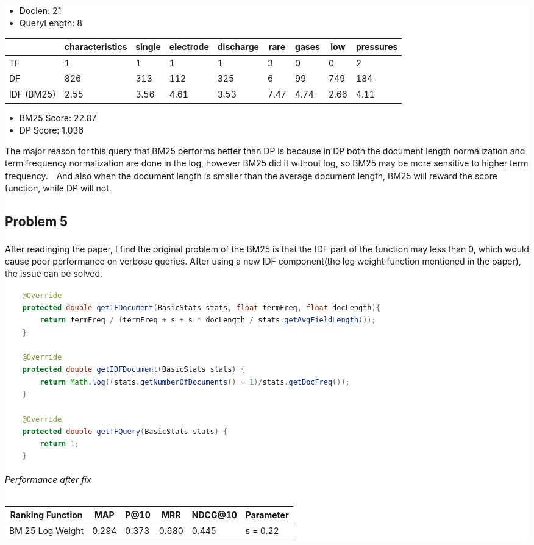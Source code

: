 - Doclen: 21
- QueryLength: 8

| | characteristics | single | electrode | discharge | rare | gases | low | pressures| 
| ------ | ------ | ------ | ------ | ------ | ------ | ------ | ------ | ------ |
|TF|1|1|1|1|3|0|0|2|
|DF|826|313|112|325|6|99|749|184|
|IDF (BM25)|2.55|3.56|4.61|3.53|7.47|4.74|2.66|4.11|
 - BM25 Score: 22.87
- DP Score: 1.036

The major reason for this query that BM25 performs better than DP is because in DP both the document length normalization and term frequency normalization are done in the log, however BM25 did it without log, so BM25 may be more sensitive to higher term frequency.　And also when the document length is smaller than the average document length, BM25 will reward the score function, while DP will not.   

## Problem 5
####
After readinging the paper, I find the original problem of the BM25 is that the IDF part of the function may less than 0, which would cause poor performance on verbose queries. After using a new IDF component(the log weight function mentioned in the paper), the issue can be solved.
```Java
    @Override
    protected double getTFDocument(BasicStats stats, float termFreq, float docLength){
        return termFreq / (termFreq + s + s * docLength / stats.getAvgFieldLength());
    }

    @Override
    protected double getIDFDocument(BasicStats stats) {
        return Math.log((stats.getNumberOfDocuments() + 1)/stats.getDocFreq());
    }
    
    @Override
    protected double getTFQuery(BasicStats stats) {
        return 1;
    }

```
###### Performance after fix
####
| Ranking Function | MAP | P@10 | MRR | NDCG@10 | Parameter
| ------ | ------ | ------ | ------ | ------ | ------ |
| BM 25 Log Weight | 0.294 | 0.373 | 0.680 | 0.445 | s = 0.22 |









